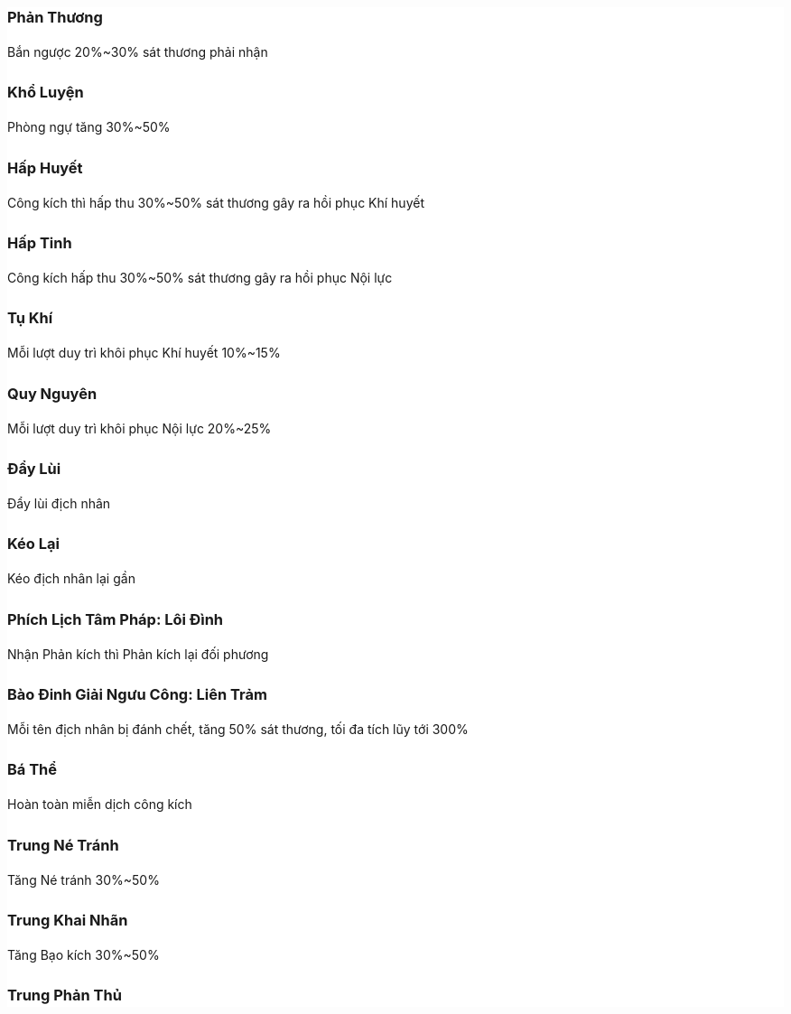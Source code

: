 ### Phản Thương

Bắn ngược 20%~30% sát thương phải nhận

### Khổ Luyện

Phòng ngự tăng 30%~50%

### Hấp Huyết

Công kích thì hấp thu 30%~50% sát thương gây ra hồi phục Khí huyết

### Hấp Tinh

Công kích hấp thu 30%~50% sát thương gây ra hồi phục Nội lực

### Tụ Khí

Mỗi lượt duy trì khôi phục Khí huyết 10%~15%

### Quy Nguyên

Mỗi lượt duy trì khôi phục Nội lực 20%~25%

### Đẩy Lùi

Đẩy lùi địch nhân

### Kéo Lại

Kéo địch nhân lại gần

### Phích Lịch Tâm Pháp: Lôi Đình

Nhận Phản kích thì Phản kích lại đối phương

### Bào Đinh Giải Ngưu Công: Liên Trảm

Mỗi tên địch nhân bị đánh chết, tăng 50% sát thương, tối đa tích lũy tới 300%

### Bá Thể

Hoàn toàn miễn dịch công kích

### Trung Né Tránh

Tăng Né tránh 30%~50%

### Trung Khai Nhãn

Tăng Bạo kích 30%~50%

### Trung Phản Thủ
